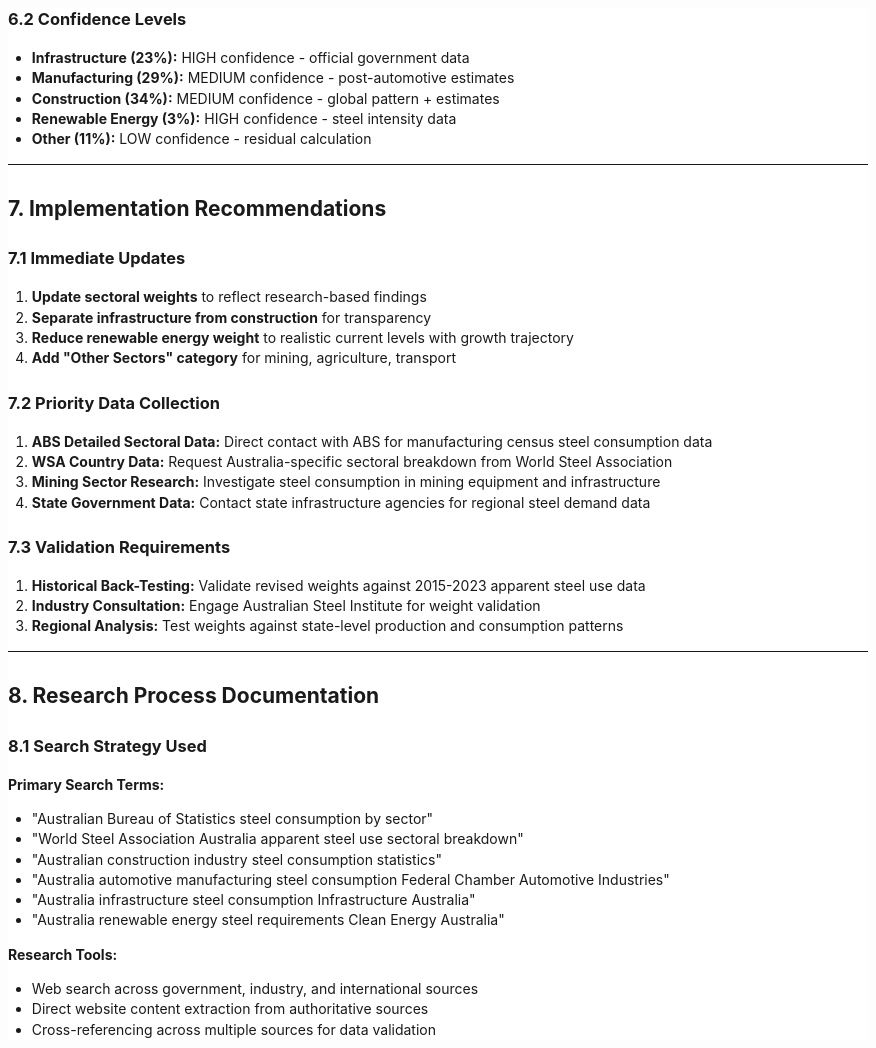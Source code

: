 ### 6.2 Confidence Levels

- **Infrastructure (23%):** HIGH confidence - official government data
- **Manufacturing (29%):** MEDIUM confidence - post-automotive estimates
- **Construction (34%):** MEDIUM confidence - global pattern + estimates
- **Renewable Energy (3%):** HIGH confidence - steel intensity data
- **Other (11%):** LOW confidence - residual calculation

---

## 7. Implementation Recommendations

### 7.1 Immediate Updates

1. **Update sectoral weights** to reflect research-based findings
2. **Separate infrastructure from construction** for transparency
3. **Reduce renewable energy weight** to realistic current levels with growth trajectory
4. **Add "Other Sectors" category** for mining, agriculture, transport

### 7.2 Priority Data Collection

1. **ABS Detailed Sectoral Data:** Direct contact with ABS for manufacturing census steel consumption data
2. **WSA Country Data:** Request Australia-specific sectoral breakdown from World Steel Association
3. **Mining Sector Research:** Investigate steel consumption in mining equipment and infrastructure
4. **State Government Data:** Contact state infrastructure agencies for regional steel demand data

### 7.3 Validation Requirements

1. **Historical Back-Testing:** Validate revised weights against 2015-2023 apparent steel use data
2. **Industry Consultation:** Engage Australian Steel Institute for weight validation
3. **Regional Analysis:** Test weights against state-level production and consumption patterns

---

## 8. Research Process Documentation

### 8.1 Search Strategy Used

**Primary Search Terms:**
- "Australian Bureau of Statistics steel consumption by sector"
- "World Steel Association Australia apparent steel use sectoral breakdown"
- "Australian construction industry steel consumption statistics"
- "Australia automotive manufacturing steel consumption Federal Chamber Automotive Industries"
- "Australia infrastructure steel consumption Infrastructure Australia"
- "Australia renewable energy steel requirements Clean Energy Australia"

**Research Tools:**
- Web search across government, industry, and international sources
- Direct website content extraction from authoritative sources
- Cross-referencing across multiple sources for data validation
